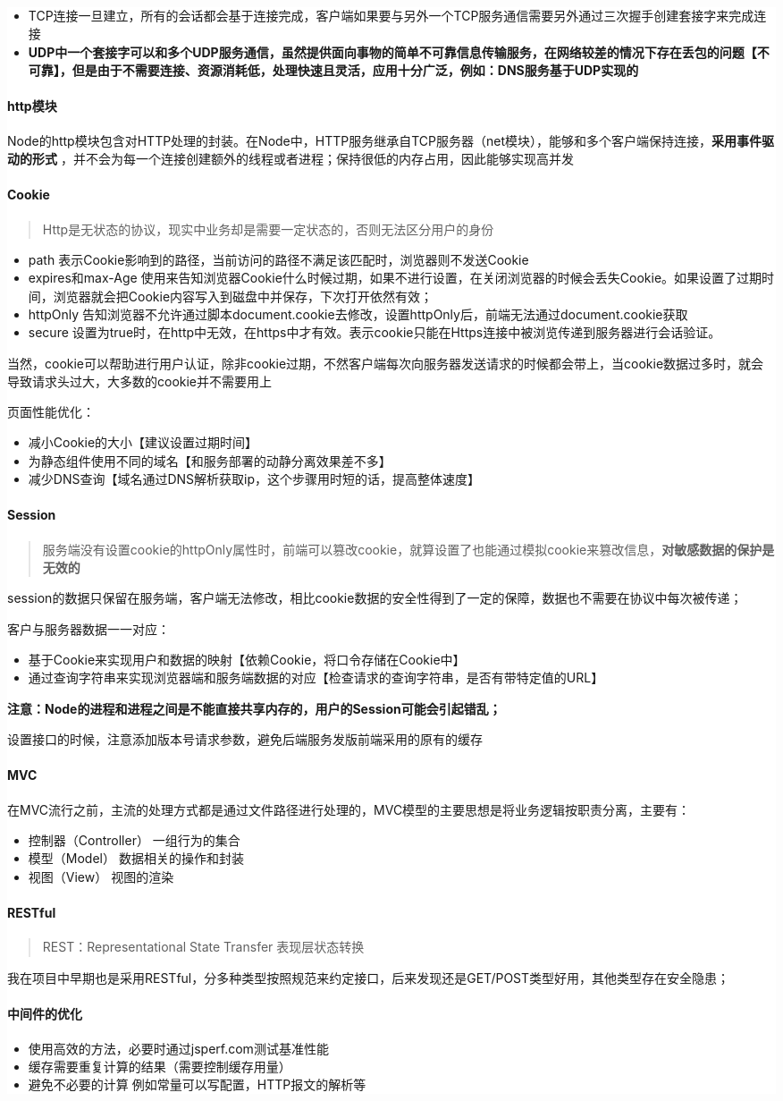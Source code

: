 - TCP连接一旦建立，所有的会话都会基于连接完成，客户端如果要与另外一个TCP服务通信需要另外通过三次握手创建套接字来完成连接
- **UDP中一个套接字可以和多个UDP服务通信，虽然提供面向事物的简单不可靠信息传输服务，在网络较差的情况下存在丢包的问题【不可靠】，但是由于不需要连接、资源消耗低，处理快速且灵活，应用十分广泛，例如：DNS服务基于UDP实现的**

#### http模块

Node的http模块包含对HTTP处理的封装。在Node中，HTTP服务继承自TCP服务器（net模块），能够和多个客户端保持连接，**采用事件驱动的形式**
，并不会为每一个连接创建额外的线程或者进程；保持很低的内存占用，因此能够实现高并发

#### Cookie

> Http是无状态的协议，现实中业务却是需要一定状态的，否则无法区分用户的身份

- path 表示Cookie影响到的路径，当前访问的路径不满足该匹配时，浏览器则不发送Cookie
- expires和max-Age 使用来告知浏览器Cookie什么时候过期，如果不进行设置，在关闭浏览器的时候会丢失Cookie。如果设置了过期时间，浏览器就会把Cookie内容写入到磁盘中并保存，下次打开依然有效；
- httpOnly 告知浏览器不允许通过脚本document.cookie去修改，设置httpOnly后，前端无法通过document.cookie获取
- secure 设置为true时，在http中无效，在https中才有效。表示cookie只能在Https连接中被浏览传递到服务器进行会话验证。

当然，cookie可以帮助进行用户认证，除非cookie过期，不然客户端每次向服务器发送请求的时候都会带上，当cookie数据过多时，就会导致请求头过大，大多数的cookie并不需要用上

页面性能优化：

- 减小Cookie的大小【建议设置过期时间】
- 为静态组件使用不同的域名【和服务部署的动静分离效果差不多】
- 减少DNS查询【域名通过DNS解析获取ip，这个步骤用时短的话，提高整体速度】

#### Session

> 服务端没有设置cookie的httpOnly属性时，前端可以篡改cookie，就算设置了也能通过模拟cookie来篡改信息，**对敏感数据的保护是无效的**

session的数据只保留在服务端，客户端无法修改，相比cookie数据的安全性得到了一定的保障，数据也不需要在协议中每次被传递；

客户与服务器数据一一对应：

- 基于Cookie来实现用户和数据的映射【依赖Cookie，将口令存储在Cookie中】
- 通过查询字符串来实现浏览器端和服务端数据的对应【检查请求的查询字符串，是否有带特定值的URL】

**注意：Node的进程和进程之间是不能直接共享内存的，用户的Session可能会引起错乱；**

设置接口的时候，注意添加版本号请求参数，避免后端服务发版前端采用的原有的缓存

#### MVC

在MVC流行之前，主流的处理方式都是通过文件路径进行处理的，MVC模型的主要思想是将业务逻辑按职责分离，主要有：

- 控制器（Controller） 一组行为的集合
- 模型（Model） 数据相关的操作和封装
- 视图（View） 视图的渲染

#### RESTful

> REST：Representational  State  Transfer 表现层状态转换

我在项目中早期也是采用RESTful，分多种类型按照规范来约定接口，后来发现还是GET/POST类型好用，其他类型存在安全隐患；

#### 中间件的优化

- 使用高效的方法，必要时通过jsperf.com测试基准性能
- 缓存需要重复计算的结果（需要控制缓存用量）
- 避免不必要的计算 例如常量可以写配置，HTTP报文的解析等
